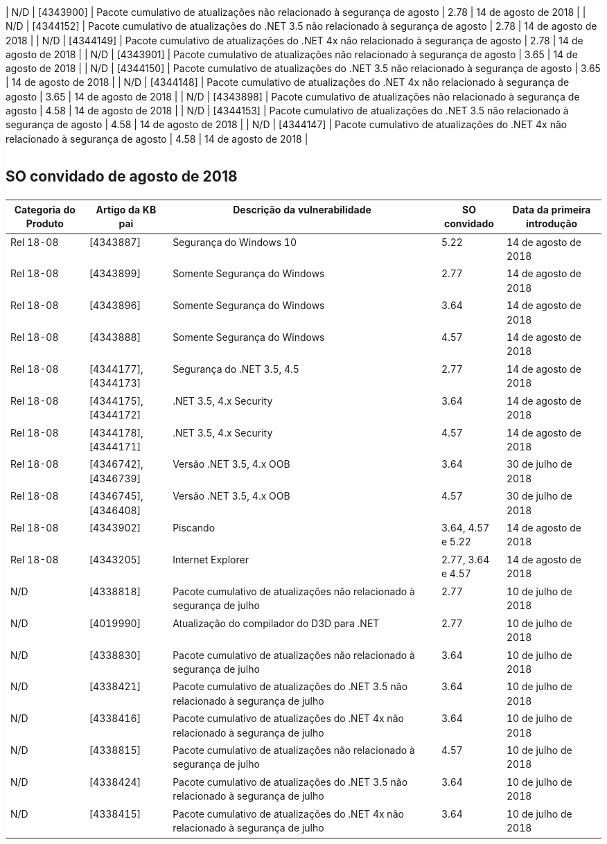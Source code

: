 | N/D | [4343900] | Pacote cumulativo de atualizações não relacionado à segurança de agosto | 2.78 | 14 de agosto de 2018 |
| N/D | [4344152] | Pacote cumulativo de atualizações do .NET 3.5 não relacionado à segurança de agosto | 2.78 | 14 de agosto de 2018 |
| N/D | [4344149] | Pacote cumulativo de atualizações do .NET 4x não relacionado à segurança de agosto | 2.78 | 14 de agosto de 2018 |
| N/D | [4343901] | Pacote cumulativo de atualizações não relacionado à segurança de agosto | 3.65 | 14 de agosto de 2018 |
| N/D | [4344150] | Pacote cumulativo de atualizações do .NET 3.5 não relacionado à segurança de agosto | 3.65 | 14 de agosto de 2018 |
| N/D | [4344148] | Pacote cumulativo de atualizações do .NET 4x não relacionado à segurança de agosto | 3.65 | 14 de agosto de 2018 |
| N/D | [4343898] | Pacote cumulativo de atualizações não relacionado à segurança de agosto | 4.58 | 14 de agosto de 2018 |
| N/D | [4344153] | Pacote cumulativo de atualizações do .NET 3.5 não relacionado à segurança de agosto | 4.58 | 14 de agosto de 2018 |
| N/D | [4344147] | Pacote cumulativo de atualizações do .NET 4x não relacionado à segurança de agosto | 4.58 | 14 de agosto de 2018 |

## <a name="august-2018-guest-os"></a>SO convidado de agosto de 2018
| Categoria do Produto | Artigo da KB pai | Descrição da vulnerabilidade | SO convidado | Data da primeira introdução |
| --- | --- | --- | --- | --- |
| Rel 18-08 | [4343887] | Segurança do Windows 10 | 5.22 | 14 de agosto de 2018 |
| Rel 18-08 | [4343899] | Somente Segurança do Windows | 2.77 | 14 de agosto de 2018 |
| Rel 18-08 | [4343896] | Somente Segurança do Windows | 3.64 | 14 de agosto de 2018 |
| Rel 18-08 | [4343888] | Somente Segurança do Windows | 4.57 | 14 de agosto de 2018 |
| Rel 18-08 | [4344177], [4344173] | Segurança do .NET 3.5, 4.5 | 2.77 | 14 de agosto de 2018 |
| Rel 18-08 | [4344175], [4344172] | .NET 3.5, 4.x Security | 3.64 | 14 de agosto de 2018 |
| Rel 18-08 | [4344178], [4344171] | .NET 3.5, 4.x Security | 4.57 | 14 de agosto de 2018 |
| Rel 18-08 | [4346742], [4346739] | Versão .NET 3.5, 4.x OOB | 3.64 | 30 de julho de 2018 |
| Rel 18-08 | [4346745], [4346408] | Versão .NET 3.5, 4.x OOB | 4.57 | 30 de julho de 2018 |
| Rel 18-08 | [4343902] | Piscando | 3.64, 4.57 e 5.22 | 14 de agosto de 2018 |
| Rel 18-08 | [4343205] | Internet Explorer | 2.77, 3.64 e 4.57 | 14 de agosto de 2018 |
| N/D | [4338818] |Pacote cumulativo de atualizações não relacionado à segurança de julho |2.77 | 10 de julho de 2018 |
| N/D | [4019990] |Atualização do compilador do D3D para .NET |2.77 | 10 de julho de 2018 |
| N/D | [4338830] |Pacote cumulativo de atualizações não relacionado à segurança de julho |3.64 | 10 de julho de 2018 |
| N/D | [4338421] |Pacote cumulativo de atualizações do .NET 3.5 não relacionado à segurança de julho |3.64 | 10 de julho de 2018 |
| N/D | [4338416] |Pacote cumulativo de atualizações do .NET 4x não relacionado à segurança de julho |3.64 | 10 de julho de 2018 |
| N/D | [4338815] |Pacote cumulativo de atualizações não relacionado à segurança de julho |4.57 | 10 de julho de 2018 |
| N/D | [4338424] |Pacote cumulativo de atualizações do .NET 3.5 não relacionado à segurança de julho |3.64 | 10 de julho de 2018 |
| N/D | [4338415] |Pacote cumulativo de atualizações do .NET 4x não relacionado à segurança de julho |3.64 | 10 de julho de 2018 |


[4507434]: https://support.microsoft.com/kb/4507434
[4506621]: https://support.microsoft.com/kb/4506621
[4506966]: https://support.microsoft.com/kb/4506966
[4506976]: https://support.microsoft.com/kb/4506976
[4507456]: https://support.microsoft.com/kb/4507456
[4506965]: https://support.microsoft.com/kb/4506965
[4506974]: https://support.microsoft.com/kb/4506974
[4507464]: https://support.microsoft.com/kb/4507464
[4506964]: https://support.microsoft.com/kb/4506964
[4506977]: https://support.microsoft.com/kb/4506977
[4507457]: https://support.microsoft.com/kb/4507457
[4507460]: https://support.microsoft.com/kb/4507460
[4506998]: https://support.microsoft.com/kb/4506998
[4507469]: https://support.microsoft.com/kb/4507469
[4503537]: https://support.microsoft.com/kb/4503537
[4504369]: https://support.microsoft.com/kb/4504369
[4503292]: https://support.microsoft.com/kb/4503292
[4503285]: https://support.microsoft.com/kb/4503285
[4503276]: https://support.microsoft.com/kb/4503276
[4503327]: https://support.microsoft.com/kb/4503327
[4503267]: https://support.microsoft.com/kb/4503267
[4503290]: https://support.microsoft.com/kb/4503290
[4503263]: https://support.microsoft.com/kb/4503263
[4503269]: https://support.microsoft.com/kb/4503269
[4494174]: https://support.microsoft.com/kb/4494174
[4494175]: https://support.microsoft.com/kb/4494175
[4503308]: https://support.microsoft.com/kb/4503308
[4503259]: https://support.microsoft.com/kb/4503259
[4499164]: https://support.microsoft.com/kb/KB4499164
[4495606]: https://support.microsoft.com/kb/KB4495606
[4495596]: https://support.microsoft.com/kb/KB4495596
[4499171]: https://support.microsoft.com/kb/KB4499171
[4495602]: https://support.microsoft.com/kb/KB4495602
[4495594]: https://support.microsoft.com/kb/KB4495594
[4499151]: https://support.microsoft.com/kb/KB4499151
[4495608]: https://support.microsoft.com/kb/KB4495608
[4495592]: https://support.microsoft.com/kb/KB4495592
[4495610]: https://support.microsoft.com/kb/KB4495610
[4495618]: https://support.microsoft.com/kb/KB4495618
[4501226]: https://support.microsoft.com/kb/KB4501226
[4490128]: https://support.microsoft.com/kb/KB4490128
[4498206]: https://support.microsoft.com/kb/4498206
[4505050]: https://support.microsoft.com/kb/4505050
[4497932]: https://support.microsoft.com/kb/4497932
[4499175]: https://support.microsoft.com/kb/4499175
[4495612]: https://support.microsoft.com/kb/4495612
[4495593]: https://support.microsoft.com/kb/4495593
[4499158]: https://support.microsoft.com/kb/4499158
[4495607]: https://support.microsoft.com/kb/4495607
[4495591]: https://support.microsoft.com/kb/4495591
[4492872]: https://support.microsoft.com/kb/4492872
[4499165]: https://support.microsoft.com/kb/4499165
[4495615]: https://support.microsoft.com/kb/4495615
[4495589]: https://support.microsoft.com/kb/4495589
[4498947]: https://support.microsoft.com/kb/4498947
[4494175]: https://support.microsoft.com/kb/4494175
[4505052]: https://support.microsoft.com/kb/4505052
[4499728]: https://support.microsoft.com/kb/4499728
[4505056]: https://support.microsoft.com/kb/4505056
[4494174]: https://support.microsoft.com/kb/4494174
[4495590]: https://support.microsoft.com/kb/4495590
[4493509]: https://support.microsoft.com/kb/4493509
[4493470]: https://support.microsoft.com/kb/4493470
[4493467]: https://support.microsoft.com/kb/4493467
[4493450]: https://support.microsoft.com/kb/4493450
[4493448]: https://support.microsoft.com/kb/4493448
[4493478]: https://support.microsoft.com/kb/4493478
[4493435]: https://support.microsoft.com/kb/4493435
[4490628]: https://support.microsoft.com/kb/KB4490628
[4474419]: https://support.microsoft.com/kb/KB4474419
[4489878]: https://support.microsoft.com/kb/KB4489878
[4489891]: https://support.microsoft.com/kb/KB4489891
[4489881]: https://support.microsoft.com/kb/KB4489881
[4489873]: https://support.microsoft.com/kb/4489873
[4489907]: https://support.microsoft.com/kb/4489907
[4489885]: https://support.microsoft.com/kb/4489885
[4489884]: https://support.microsoft.com/kb/4489884
[4489883]: https://support.microsoft.com/kb/4489883
[4489882]: https://support.microsoft.com/kb/4489882
[4489899]: https://support.microsoft.com/kb/4489899
[4486563]: https://support.microsoft.com/kb/4486563
[4483458]: https://support.microsoft.com/kb/4483458
[4483455]: https://support.microsoft.com/kb/4483455
[4487025]: https://support.microsoft.com/kb/4487025
[4483456]: https://support.microsoft.com/kb/4483456
[4483454]: https://support.microsoft.com/kb/4483454
[4487000]: https://support.microsoft.com/kb/4487000
[4483459]: https://support.microsoft.com/kb/4483459
[4483453]: https://support.microsoft.com/kb/4483453
[4485447]: https://support.microsoft.com/kb/4485447
[4486459]: https://support.microsoft.com/kb/4486459
[4486474]: https://support.microsoft.com/kb/4486474
[4487038]: https://support.microsoft.com/kb/4487038
[4486564]: https://support.microsoft.com/kb/4486564
[4483483]: https://support.microsoft.com/kb/4483483
[4483474]: https://support.microsoft.com/kb/4483474
[4486993]: https://support.microsoft.com/kb/4486993
[4483481]: https://support.microsoft.com/kb/4483481
[4483473]: https://support.microsoft.com/kb/4483473
[4487028]: https://support.microsoft.com/kb/4487028
[4483484]: https://support.microsoft.com/kb/4483484
[4483472]: https://support.microsoft.com/kb/4483472
[4487026]: https://support.microsoft.com/kb/4487026
[4487044]: https://support.microsoft.com/kb/4487044
[4483452]: https://support.microsoft.com/kb/4483452
[4480970]: https://support.microsoft.com/kb/4480970
[4483483]: https://support.microsoft.com/kb/4483483
[4480059]: https://support.microsoft.com/kb/4480059
[4480975]: https://support.microsoft.com/kb/4480975
[4480061]: https://support.microsoft.com/kb/4480061
[4480058]: https://support.microsoft.com/kb/4480058
[4480963]: https://support.microsoft.com/kb/4480963
[4480064]: https://support.microsoft.com/kb/4480064
[4480057]: https://support.microsoft.com/kb/4480057
[4480116]: https://support.microsoft.com/kb/4480116
[4480961]: https://support.microsoft.com/kb/4480961
[4480964]: https://support.microsoft.com/kb/4480964
[4480972]: https://support.microsoft.com/kb/4480972
[4480960]: https://support.microsoft.com/kb/4480960
[4480056]: https://support.microsoft.com/kb/4480056
[4480074]: https://support.microsoft.com/kb/4480074
[4480075]: https://support.microsoft.com/kb/4480075
[4480076]: https://support.microsoft.com/kb/4480076
[4480086]: https://support.microsoft.com/kb/4480086
[4480083]: https://support.microsoft.com/kb/4480083
[4480085]: https://support.microsoft.com/kb/4480085
[4480979]: https://support.microsoft.com/kb/4480979
[4480965]: https://support.microsoft.com/kb/4480965
[4471318]: https://support.microsoft.com/kb/4471318
[4470641]: https://support.microsoft.com/kb/4470641
[4470637]: https://support.microsoft.com/kb/4470637
[4471330]: https://support.microsoft.com/kb/4471330
[4470629]: https://support.microsoft.com/kb/4470629
[4470623]: https://support.microsoft.com/kb/4470623
[4471320]: https://support.microsoft.com/kb/4471320
[4470630]: https://support.microsoft.com/kb/4470630
[4470622]: https://support.microsoft.com/kb/4470622
[4471321]: https://support.microsoft.com/kb/4471321
[4471328]: https://support.microsoft.com/kb/4471328
[4471326]: https://support.microsoft.com/kb/4471326
[4471322]: https://support.microsoft.com/kb/4471322
[4470600]: https://support.microsoft.com/kb/4470600
[4470601]: https://support.microsoft.com/kb/4470601
[4470602]: https://support.microsoft.com/kb/4470602
[4470493]: https://support.microsoft.com/kb/4470493
[4470492]: https://support.microsoft.com/kb/4470492
[4470491]: https://support.microsoft.com/kb/4470491
[4471331]: https://support.microsoft.com/kb/4471331
[4470199]: https://support.microsoft.com/kb/4470199
[4468323]: https://support.microsoft.com/kb/4468323
[4467107]: https://support.microsoft.com/kb/4467107
[4467701]: https://support.microsoft.com/kb/4467701
[4467697]: https://support.microsoft.com/kb/4467697
[4466536]: https://support.microsoft.com/kb/4466536
[4467694]: https://support.microsoft.com/kb/4467694
[4467106]: https://support.microsoft.com/kb/4467106
[4467678]: https://support.microsoft.com/kb/4467678
[4467703]: https://support.microsoft.com/kb/4467703
[4467691]: https://support.microsoft.com/kb/4467691
[3173426]: https://support.microsoft.com/kb/3173426
[4465659]: https://support.microsoft.com/kb/4465659
[4462923]: https://support.microsoft.com/kb/4462923
[4462929]: https://support.microsoft.com/kb/4462929
[4462926]: https://support.microsoft.com/kb/4462926
[3109976]: https://support.microsoft.com/kb/3109976
[4457037]: https://support.microsoft.com/kb/4457037
[4462917]: https://support.microsoft.com/kb/4462917
[4462915]: https://support.microsoft.com/kb/4462915
[4462931]: https://support.microsoft.com/kb/4462931
[4462941]: https://support.microsoft.com/kb/4462941
[4462930]: https://support.microsoft.com/kb/4462930
[4462949]: https://support.microsoft.com/kb/4462949
[4339284]: https://support.microsoft.com/kb/4339284
[4457144]: https://support.microsoft.com/kb/4457144
[4457044]: https://support.microsoft.com/kb/4457044
[4457038]: https://support.microsoft.com/kb/4457038
[4457135]: https://support.microsoft.com/kb/4457135
[4457042]: https://support.microsoft.com/kb/4457042
[4457037]: https://support.microsoft.com/kb/4457037
[4457129]: https://support.microsoft.com/kb/4457129
[4457045]: https://support.microsoft.com/kb/4457045
[4457036]: https://support.microsoft.com/kb/4457036